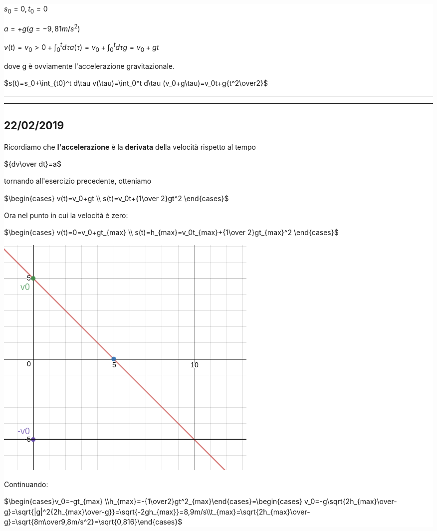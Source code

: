 $s_0=0, t_0=0$

$a=+g (g=-9,81 m/s^2)$

$v(t)=v_0 >0 + \int ^t _0 d\tau a(\tau)=v_0+\int ^t _0 d\tau g=v_0+gt$

dove g è ovviamente l'accelerazione gravitazionale.

$s(t)=s_0+\int_{t0}^t d\tau v(\tau)=\int_0^t d\tau (v_0+g\tau)=v_0t+g{t^2\over2}$

---

---

## 22/02/2019

Ricordiamo che **l'accelerazione** è la **derivata** della velocità rispetto al tempo

${dv\over dt}=a$

tornando all'esercizio precedente, otteniamo 

$\begin{cases} v(t)=v_0+gt \\ s(t)=v_0t+{1\over 2}gt^2 \end{cases}$

Ora nel punto in cui la velocità è zero:

$\begin{cases} v(t)=0=v_0+gt_{max} \\ s(t)=h_{max}=v_0t_{max}+{1\over 2}gt_{max}^2 \end{cases}$

![1550830324261](./assets/1550830324261.png)

Continuando:

$\begin{cases}v_0=-gt_{max} \\h_{max}=-{1\over2}gt^2_{max}\end{cases}=\begin{cases} v_0=-g\sqrt{2h_{max}\over-g}=\sqrt{|g|^2{2h_{max}\over-g}}=\sqrt{-2gh_{max}}=8,9m/s\\t_{max}=\sqrt{2h_{max}\over-g}=\sqrt{8m\over9,8m/s^2}=\sqrt{0,816}\end{cases}$
